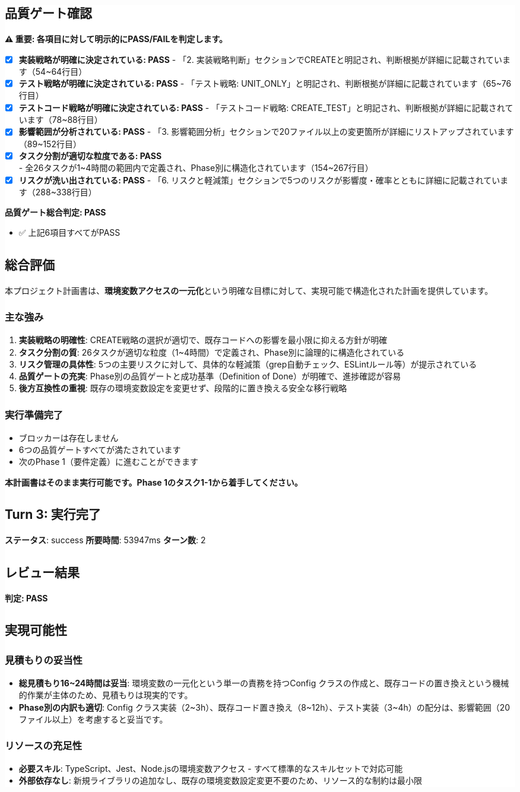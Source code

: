 ## 品質ゲート確認

**⚠️ 重要: 各項目に対して明示的にPASS/FAILを判定します。**

- [x] **実装戦略が明確に決定されている: PASS** - 「2. 実装戦略判断」セクションでCREATEと明記され、判断根拠が詳細に記載されています（54~64行目）
- [x] **テスト戦略が明確に決定されている: PASS** - 「テスト戦略: UNIT_ONLY」と明記され、判断根拠が詳細に記載されています（65~76行目）
- [x] **テストコード戦略が明確に決定されている: PASS** - 「テストコード戦略: CREATE_TEST」と明記され、判断根拠が詳細に記載されています（78~88行目）
- [x] **影響範囲が分析されている: PASS** - 「3. 影響範囲分析」セクションで20ファイル以上の変更箇所が詳細にリストアップされています（89~152行目）
- [x] **タスク分割が適切な粒度である: PASS** - 全26タスクが1~4時間の範囲内で定義され、Phase別に構造化されています（154~267行目）
- [x] **リスクが洗い出されている: PASS** - 「6. リスクと軽減策」セクションで5つのリスクが影響度・確率とともに詳細に記載されています（288~338行目）

**品質ゲート総合判定: PASS**
- ✅ 上記6項目すべてがPASS

## 総合評価

本プロジェクト計画書は、**環境変数アクセスの一元化**という明確な目標に対して、実現可能で構造化された計画を提供しています。

### 主な強み

1. **実装戦略の明確性**: CREATE戦略の選択が適切で、既存コードへの影響を最小限に抑える方針が明確
2. **タスク分割の質**: 26タスクが適切な粒度（1~4時間）で定義され、Phase別に論理的に構造化されている
3. **リスク管理の具体性**: 5つの主要リスクに対して、具体的な軽減策（grep自動チェック、ESLintルール等）が提示されている
4. **品質ゲートの充実**: Phase別の品質ゲートと成功基準（Definition of Done）が明確で、進捗確認が容易
5. **後方互換性の重視**: 既存の環境変数設定を変更せず、段階的に置き換える安全な移行戦略

### 実行準備完了

- ブロッカーは存在しません
- 6つの品質ゲートすべてが満たされています
- 次のPhase 1（要件定義）に進むことができます

**本計画書はそのまま実行可能です。Phase 1のタスク1-1から着手してください。**

## Turn 3: 実行完了

**ステータス**: success
**所要時間**: 53947ms
**ターン数**: 2

## レビュー結果

**判定: PASS**

## 実現可能性

### 見積もりの妥当性
- **総見積もり16~24時間は妥当**: 環境変数の一元化という単一の責務を持つConfig クラスの作成と、既存コードの置き換えという機械的作業が主体のため、見積もりは現実的です。
- **Phase別の内訳も適切**: Config クラス実装（2~3h）、既存コード置き換え（8~12h）、テスト実装（3~4h）の配分は、影響範囲（20ファイル以上）を考慮すると妥当です。

### リソースの充足性
- **必要スキル**: TypeScript、Jest、Node.jsの環境変数アクセス - すべて標準的なスキルセットで対応可能
- **外部依存なし**: 新規ライブラリの追加なし、既存の環境変数設定変更不要のため、リソース的な制約は最小限
